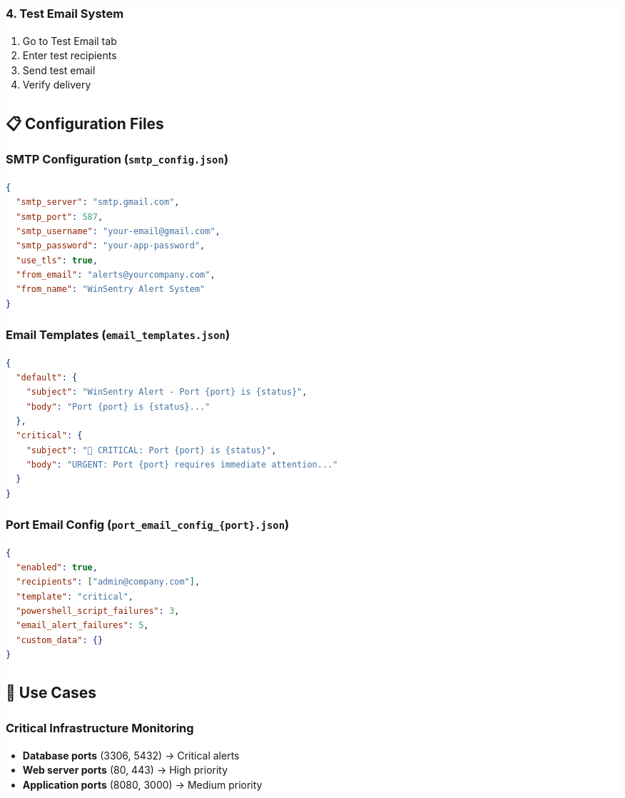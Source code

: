 ### **4. Test Email System**
1. Go to Test Email tab
2. Enter test recipients
3. Send test email
4. Verify delivery

## 📋 Configuration Files

### **SMTP Configuration** (`smtp_config.json`)
```json
{
  "smtp_server": "smtp.gmail.com",
  "smtp_port": 587,
  "smtp_username": "your-email@gmail.com",
  "smtp_password": "your-app-password",
  "use_tls": true,
  "from_email": "alerts@yourcompany.com",
  "from_name": "WinSentry Alert System"
}
```

### **Email Templates** (`email_templates.json`)
```json
{
  "default": {
    "subject": "WinSentry Alert - Port {port} is {status}",
    "body": "Port {port} is {status}..."
  },
  "critical": {
    "subject": "🚨 CRITICAL: Port {port} is {status}",
    "body": "URGENT: Port {port} requires immediate attention..."
  }
}
```

### **Port Email Config** (`port_email_config_{port}.json`)
```json
{
  "enabled": true,
  "recipients": ["admin@company.com"],
  "template": "critical",
  "powershell_script_failures": 3,
  "email_alert_failures": 5,
  "custom_data": {}
}
```

## 🎯 Use Cases

### **Critical Infrastructure Monitoring**
- **Database ports** (3306, 5432) → Critical alerts
- **Web server ports** (80, 443) → High priority
- **Application ports** (8080, 3000) → Medium priority
